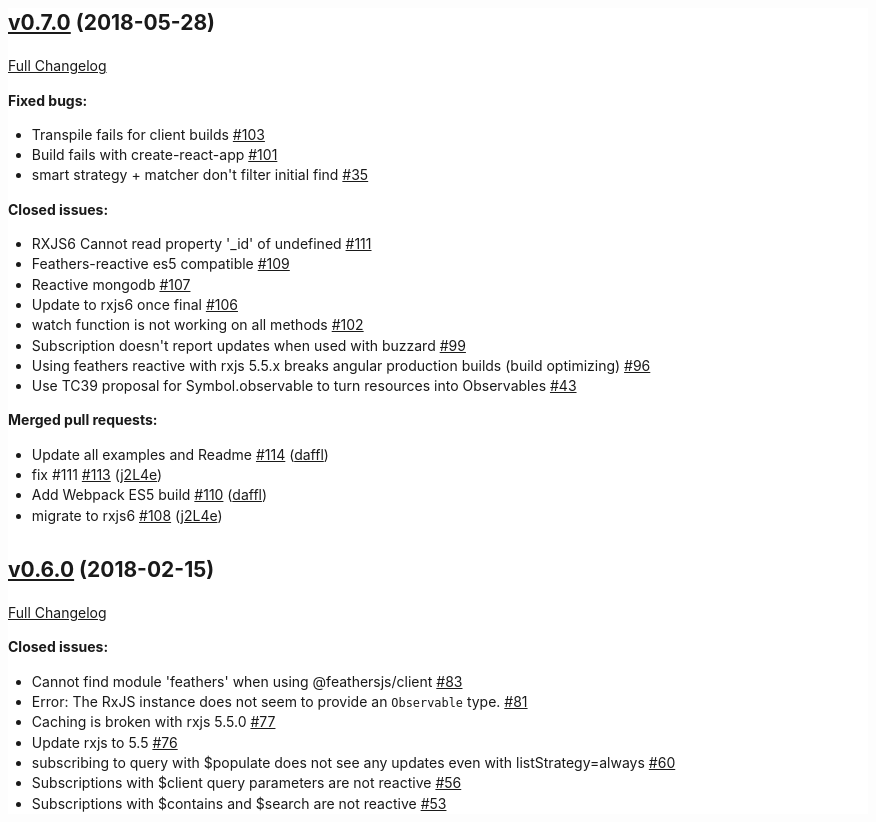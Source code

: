 ## [v0.7.0](https://github.com/feathersjs-ecosystem/feathers-reactive/tree/v0.7.0) (2018-05-28)

[Full Changelog](https://github.com/feathersjs-ecosystem/feathers-reactive/compare/v0.6.0...v0.7.0)

**Fixed bugs:**

- Transpile fails for client builds [\#103](https://github.com/feathersjs-ecosystem/feathers-reactive/issues/103)
- Build fails with create-react-app [\#101](https://github.com/feathersjs-ecosystem/feathers-reactive/issues/101)
- smart strategy + matcher don't filter initial find [\#35](https://github.com/feathersjs-ecosystem/feathers-reactive/issues/35)

**Closed issues:**

- RXJS6 Cannot read property '\_id' of undefined [\#111](https://github.com/feathersjs-ecosystem/feathers-reactive/issues/111)
- Feathers-reactive es5 compatible [\#109](https://github.com/feathersjs-ecosystem/feathers-reactive/issues/109)
- Reactive mongodb [\#107](https://github.com/feathersjs-ecosystem/feathers-reactive/issues/107)
- Update to rxjs6 once final [\#106](https://github.com/feathersjs-ecosystem/feathers-reactive/issues/106)
- watch function is not working on all methods [\#102](https://github.com/feathersjs-ecosystem/feathers-reactive/issues/102)
- Subscription doesn't report updates when used with buzzard [\#99](https://github.com/feathersjs-ecosystem/feathers-reactive/issues/99)
- Using feathers reactive with rxjs 5.5.x breaks angular production builds \(build optimizing\) [\#96](https://github.com/feathersjs-ecosystem/feathers-reactive/issues/96)
- Use TC39 proposal for Symbol.observable to turn resources into Observables [\#43](https://github.com/feathersjs-ecosystem/feathers-reactive/issues/43)

**Merged pull requests:**

- Update all examples and Readme [\#114](https://github.com/feathersjs-ecosystem/feathers-reactive/pull/114) ([daffl](https://github.com/daffl))
- fix \#111 [\#113](https://github.com/feathersjs-ecosystem/feathers-reactive/pull/113) ([j2L4e](https://github.com/j2L4e))
- Add Webpack ES5 build [\#110](https://github.com/feathersjs-ecosystem/feathers-reactive/pull/110) ([daffl](https://github.com/daffl))
- migrate to rxjs6 [\#108](https://github.com/feathersjs-ecosystem/feathers-reactive/pull/108) ([j2L4e](https://github.com/j2L4e))

## [v0.6.0](https://github.com/feathersjs-ecosystem/feathers-reactive/tree/v0.6.0) (2018-02-15)

[Full Changelog](https://github.com/feathersjs-ecosystem/feathers-reactive/compare/v0.5.4...v0.6.0)

**Closed issues:**

- Cannot find module 'feathers' when using @feathersjs/client [\#83](https://github.com/feathersjs-ecosystem/feathers-reactive/issues/83)
- Error: The RxJS instance does not seem to provide an `Observable` type. [\#81](https://github.com/feathersjs-ecosystem/feathers-reactive/issues/81)
- Caching is broken with rxjs 5.5.0 [\#77](https://github.com/feathersjs-ecosystem/feathers-reactive/issues/77)
- Update rxjs to 5.5 [\#76](https://github.com/feathersjs-ecosystem/feathers-reactive/issues/76)
- subscribing to query with $populate does not see any updates even with listStrategy=always [\#60](https://github.com/feathersjs-ecosystem/feathers-reactive/issues/60)
- Subscriptions with $client query parameters are not reactive [\#56](https://github.com/feathersjs-ecosystem/feathers-reactive/issues/56)
- Subscriptions with $contains and $search are not reactive [\#53](https://github.com/feathersjs-ecosystem/feathers-reactive/issues/53)
